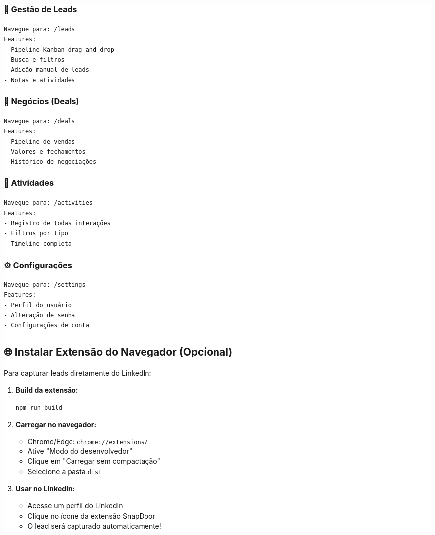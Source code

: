 ### 👥 Gestão de Leads
```
Navegue para: /leads
Features:
- Pipeline Kanban drag-and-drop
- Busca e filtros
- Adição manual de leads
- Notas e atividades
```

### 💼 Negócios (Deals)
```
Navegue para: /deals
Features:
- Pipeline de vendas
- Valores e fechamentos
- Histórico de negociações
```

### 📝 Atividades
```
Navegue para: /activities
Features:
- Registro de todas interações
- Filtros por tipo
- Timeline completa
```

### ⚙️ Configurações
```
Navegue para: /settings
Features:
- Perfil do usuário
- Alteração de senha
- Configurações de conta
```

## 🌐 Instalar Extensão do Navegador (Opcional)

Para capturar leads diretamente do LinkedIn:

1. **Build da extensão:**
   ```bash
   npm run build
   ```

2. **Carregar no navegador:**
   - Chrome/Edge: `chrome://extensions/`
   - Ative "Modo do desenvolvedor"
   - Clique em "Carregar sem compactação"
   - Selecione a pasta `dist`

3. **Usar no LinkedIn:**
   - Acesse um perfil do LinkedIn
   - Clique no ícone da extensão SnapDoor
   - O lead será capturado automaticamente!
